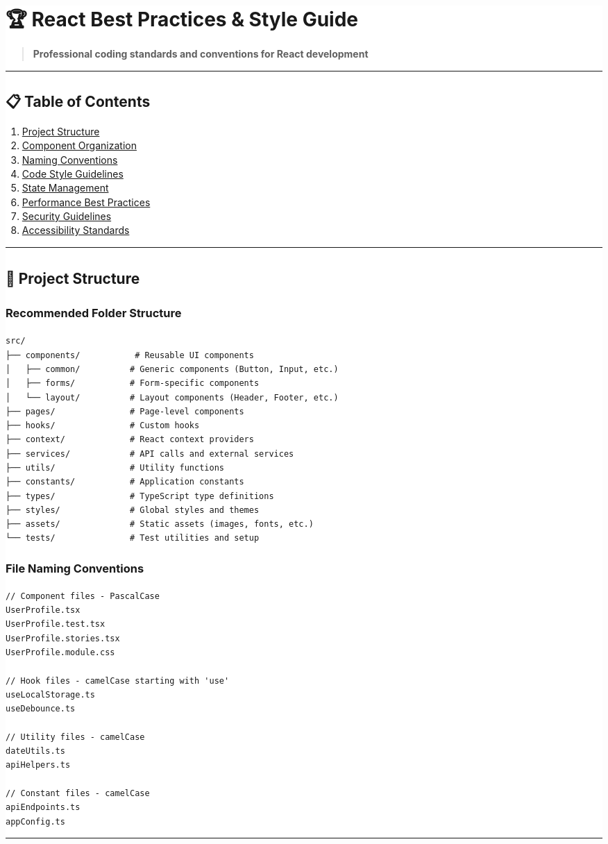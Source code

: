 # 🏆 React Best Practices & Style Guide

> **Professional coding standards and conventions for React development**

---

## 📋 Table of Contents

1. [Project Structure](#project-structure)
2. [Component Organization](#component-organization)
3. [Naming Conventions](#naming-conventions)
4. [Code Style Guidelines](#code-style-guidelines)
5. [State Management](#state-management)
6. [Performance Best Practices](#performance-best-practices)
7. [Security Guidelines](#security-guidelines)
8. [Accessibility Standards](#accessibility-standards)

---

## 📁 Project Structure

### Recommended Folder Structure
```
src/
├── components/           # Reusable UI components
│   ├── common/          # Generic components (Button, Input, etc.)
│   ├── forms/           # Form-specific components
│   └── layout/          # Layout components (Header, Footer, etc.)
├── pages/               # Page-level components
├── hooks/               # Custom hooks
├── context/             # React context providers
├── services/            # API calls and external services
├── utils/               # Utility functions
├── constants/           # Application constants
├── types/               # TypeScript type definitions
├── styles/              # Global styles and themes
├── assets/              # Static assets (images, fonts, etc.)
└── tests/               # Test utilities and setup
```

### File Naming Conventions
```
// Component files - PascalCase
UserProfile.tsx
UserProfile.test.tsx
UserProfile.stories.tsx
UserProfile.module.css

// Hook files - camelCase starting with 'use'
useLocalStorage.ts
useDebounce.ts

// Utility files - camelCase
dateUtils.ts
apiHelpers.ts

// Constant files - camelCase
apiEndpoints.ts
appConfig.ts
```

---